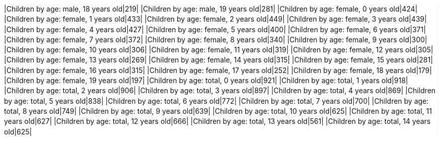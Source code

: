 |Children by age: male, 18 years old|219|
|Children by age: male, 19 years old|281|
|Children by age: female, 0 years old|424|
|Children by age: female, 1 years old|433|
|Children by age: female, 2 years old|449|
|Children by age: female, 3 years old|439|
|Children by age: female, 4 years old|427|
|Children by age: female, 5 years old|400|
|Children by age: female, 6 years old|371|
|Children by age: female, 7 years old|372|
|Children by age: female, 8 years old|340|
|Children by age: female, 9 years old|300|
|Children by age: female, 10 years old|306|
|Children by age: female, 11 years old|319|
|Children by age: female, 12 years old|305|
|Children by age: female, 13 years old|269|
|Children by age: female, 14 years old|315|
|Children by age: female, 15 years old|281|
|Children by age: female, 16 years old|315|
|Children by age: female, 17 years old|252|
|Children by age: female, 18 years old|179|
|Children by age: female, 19 years old|197|
|Children by age: total, 0 years old|921|
|Children by age: total, 1 years old|918|
|Children by age: total, 2 years old|906|
|Children by age: total, 3 years old|897|
|Children by age: total, 4 years old|869|
|Children by age: total, 5 years old|838|
|Children by age: total, 6 years old|772|
|Children by age: total, 7 years old|700|
|Children by age: total, 8 years old|749|
|Children by age: total, 9 years old|639|
|Children by age: total, 10 years old|625|
|Children by age: total, 11 years old|627|
|Children by age: total, 12 years old|666|
|Children by age: total, 13 years old|561|
|Children by age: total, 14 years old|625|